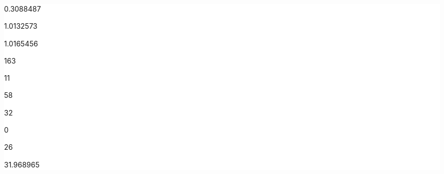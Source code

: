 </td>

<td style="text-align:right;">

0.3088487

</td>

<td style="text-align:right;">

1.0132573

</td>

<td style="text-align:right;">

1.0165456

</td>

</tr>

<tr>

<td style="text-align:right;">

163

</td>

<td style="text-align:right;">

11

</td>

<td style="text-align:right;">

58

</td>

<td style="text-align:right;">

32

</td>

<td style="text-align:right;">

0

</td>

<td style="text-align:right;">

26

</td>

<td style="text-align:right;">

31.968965

</td>
